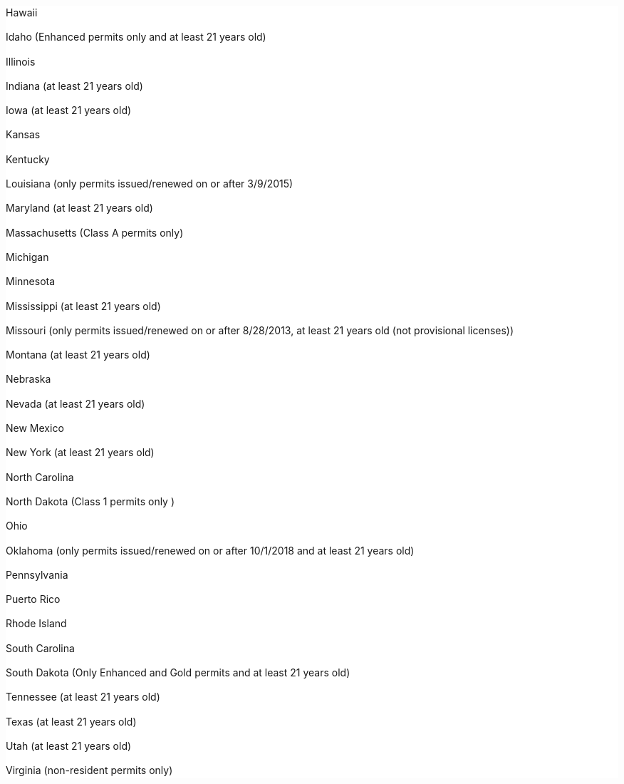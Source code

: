 Hawaii

Idaho (Enhanced permits only and at least 21 years old)

Illinois

Indiana (at least 21 years old)

Iowa (at least 21 years old)

Kansas

Kentucky

Louisiana (only permits issued/renewed on or after 3/9/2015)

Maryland (at least 21 years old)

Massachusetts (Class A permits only)

Michigan

Minnesota

Mississippi (at least 21 years old)

Missouri (only permits issued/renewed on or after 8/28/2013, at least 21 years old (not provisional licenses))

Montana (at least 21 years old)

Nebraska

Nevada (at least 21 years old)

New Mexico

New York (at least 21 years old)

North Carolina

North Dakota (Class 1 permits only )

Ohio

Oklahoma (only permits issued/renewed on or after 10/1/2018 and at least 21 years old)

Pennsylvania

Puerto Rico

Rhode Island

South Carolina

South Dakota (Only Enhanced and Gold permits and at least 21 years old)

Tennessee (at least 21 years old)

Texas (at least 21 years old)

Utah (at least 21 years old)

Virginia (non-resident permits only)
